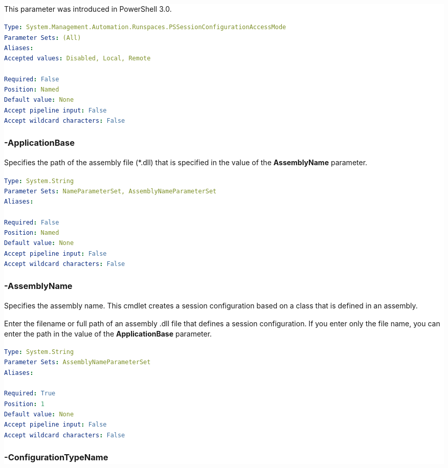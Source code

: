 This parameter was introduced in PowerShell 3.0.

```yaml
Type: System.Management.Automation.Runspaces.PSSessionConfigurationAccessMode
Parameter Sets: (All)
Aliases:
Accepted values: Disabled, Local, Remote

Required: False
Position: Named
Default value: None
Accept pipeline input: False
Accept wildcard characters: False
```

### -ApplicationBase

Specifies the path of the assembly file (\*.dll) that is specified in the value of the
**AssemblyName** parameter.

```yaml
Type: System.String
Parameter Sets: NameParameterSet, AssemblyNameParameterSet
Aliases:

Required: False
Position: Named
Default value: None
Accept pipeline input: False
Accept wildcard characters: False
```

### -AssemblyName

Specifies the assembly name. This cmdlet creates a session configuration based on a class that is
defined in an assembly.

Enter the filename or full path of an assembly .dll file that defines a session configuration. If
you enter only the file name, you can enter the path in the value of the **ApplicationBase**
parameter.

```yaml
Type: System.String
Parameter Sets: AssemblyNameParameterSet
Aliases:

Required: True
Position: 1
Default value: None
Accept pipeline input: False
Accept wildcard characters: False
```

### -ConfigurationTypeName
